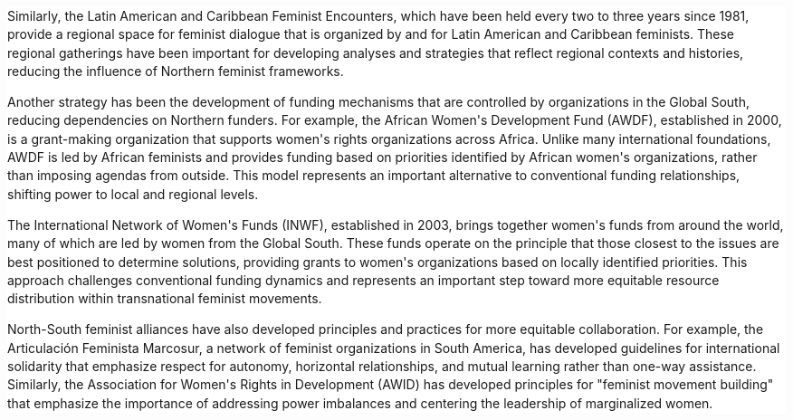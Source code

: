 Similarly, the Latin American and Caribbean Feminist Encounters, which have been held every two to three years since 1981, provide a regional space for feminist dialogue that is organized by and for Latin American and Caribbean feminists. These regional gatherings have been important for developing analyses and strategies that reflect regional contexts and histories, reducing the influence of Northern feminist frameworks.

Another strategy has been the development of funding mechanisms that are controlled by organizations in the Global South, reducing dependencies on Northern funders. For example, the African Women's Development Fund (AWDF), established in 2000, is a grant-making organization that supports women's rights organizations across Africa. Unlike many international foundations, AWDF is led by African feminists and provides funding based on priorities identified by African women's organizations, rather than imposing agendas from outside. This model represents an important alternative to conventional funding relationships, shifting power to local and regional levels.

The International Network of Women's Funds (INWF), established in 2003, brings together women's funds from around the world, many of which are led by women from the Global South. These funds operate on the principle that those closest to the issues are best positioned to determine solutions, providing grants to women's organizations based on locally identified priorities. This approach challenges conventional funding dynamics and represents an important step toward more equitable resource distribution within transnational feminist movements.

North-South feminist alliances have also developed principles and practices for more equitable collaboration. For example, the Articulación Feminista Marcosur, a network of feminist organizations in South America, has developed guidelines for international solidarity that emphasize respect for autonomy, horizontal relationships, and mutual learning rather than one-way assistance. Similarly, the Association for Women's Rights in Development (AWID) has developed principles for "feminist movement building" that emphasize the importance of addressing power imbalances and centering the leadership of marginalized women.

